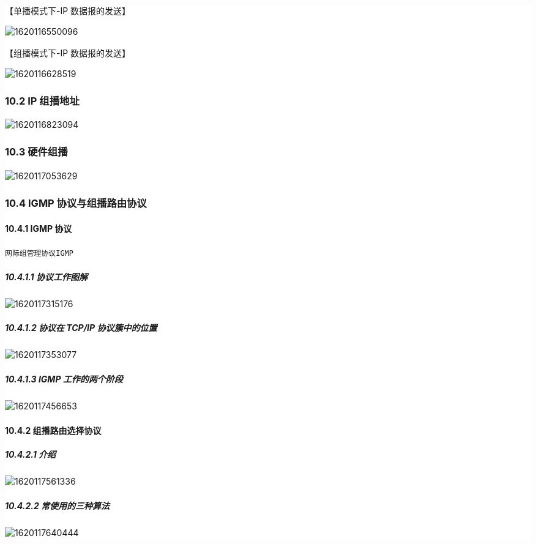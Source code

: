 【单播模式下-IP 数据报的发送】

![1620116550096](C:/Users/86136/Desktop/02-计算机网络/04-网络层/resource/1620116550096.png)

【组播模式下-IP 数据报的发送】

![1620116628519](C:/Users/86136/Desktop/02-计算机网络/04-网络层/resource/1620116628519.png)



### 10.2 IP 组播地址

![1620116823094](C:/Users/86136/Desktop/02-计算机网络/04-网络层/resource/1620116823094.png)



### 10.3 硬件组播

![1620117053629](C:/Users/86136/Desktop/02-计算机网络/04-网络层/resource/1620117053629.png)



### 10.4 IGMP 协议与组播路由协议

#### 10.4.1 IGMP 协议

`网际组管理协议IGMP`

##### 10.4.1.1 协议工作图解

![1620117315176](C:/Users/86136/Desktop/02-计算机网络/04-网络层/resource/1620117315176.png)

##### 10.4.1.2 协议在 TCP/IP 协议簇中的位置

![1620117353077](C:/Users/86136/Desktop/02-计算机网络/04-网络层/resource/1620117353077.png)



##### 10.4.1.3 IGMP 工作的两个阶段

![1620117456653](C:/Users/86136/Desktop/02-计算机网络/04-网络层/resource/1620117456653.png)



#### 10.4.2 组播路由选择协议

##### 10.4.2.1 介绍

![1620117561336](C:/Users/86136/Desktop/02-计算机网络/04-网络层/resource/1620117561336.png)

 



##### 10.4.2.2 常使用的三种算法

![1620117640444](C:/Users/86136/Desktop/02-计算机网络/04-网络层/resource/1620117640444.png)

